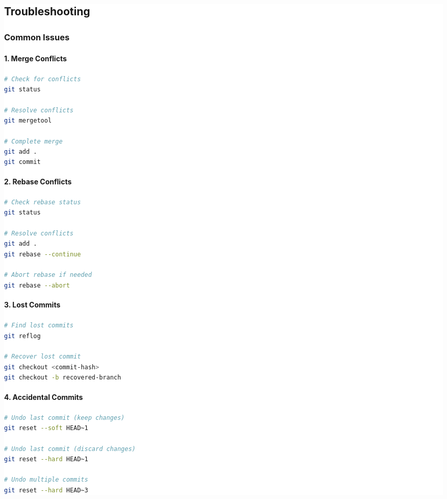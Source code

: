 ```bash
```

## Troubleshooting

### Common Issues

#### 1. Merge Conflicts

```bash
# Check for conflicts
git status

# Resolve conflicts
git mergetool

# Complete merge
git add .
git commit
```

#### 2. Rebase Conflicts

```bash
# Check rebase status
git status

# Resolve conflicts
git add .
git rebase --continue

# Abort rebase if needed
git rebase --abort
```

#### 3. Lost Commits

```bash
# Find lost commits
git reflog

# Recover lost commit
git checkout <commit-hash>
git checkout -b recovered-branch
```

#### 4. Accidental Commits

```bash
# Undo last commit (keep changes)
git reset --soft HEAD~1

# Undo last commit (discard changes)
git reset --hard HEAD~1

# Undo multiple commits
git reset --hard HEAD~3
```
